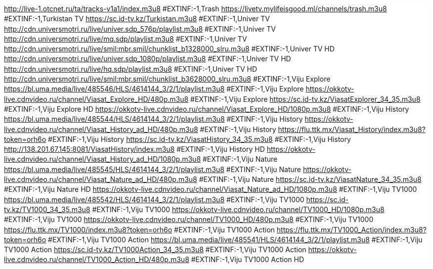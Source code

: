 http://live-1.otcnet.ru/ta/tracks-v1a1/index.m3u8
#EXTINF:-1,Trаsh
https://livetv.mylifeisgood.ml/channels/trash.m3u8
#EXTINF:-1,Turkistan TV
https://sc.id-tv.kz/Turkistan.m3u8
#EXTINF:-1,Univer TV
http://cdn.universmotri.ru/live/univer.sdp_576p/playlist.m3u8
#EXTINF:-1,Univer TV
http://cdn.universmotri.ru/live/mq.sdp/playlist.m3u8
#EXTINF:-1,Univer TV
http://cdn.universmotri.ru/live/smil:mbr.smil/chunklist_b1328000_slru.m3u8
#EXTINF:-1,Univer TV HD
http://cdn.universmotri.ru/live/univer.sdp_1080p/playlist.m3u8
#EXTINF:-1,Univer TV HD
http://cdn.universmotri.ru/live/hq.sdp/playlist.m3u8
#EXTINF:-1,Univer TV HD
http://cdn.universmotri.ru/live/smil:mbr.smil/chunklist_b3628000_slru.m3u8
#EXTINF:-1,Viju Explore
https://bl.uma.media/live/485546/HLS/4614144_3/2/1/playlist.m3u8
#EXTINF:-1,Viju Explore
https://okkotv-live.cdnvideo.ru/channel/Viasat_Explore_HD/480p.m3u8
#EXTINF:-1,Viju Explore
https://sc.id-tv.kz/ViasatExplorer_34_35.m3u8
#EXTINF:-1,Viju Explore HD
https://okkotv-live.cdnvideo.ru/channel/Viasat_Explore_HD/1080p.m3u8
#EXTINF:-1,Viju History
https://bl.uma.media/live/485544/HLS/4614144_3/2/1/playlist.m3u8
#EXTINF:-1,Viju History
https://okkotv-live.cdnvideo.ru/channel/Viasat_History_ad_HD/480p.m3u8
#EXTINF:-1,Viju History
https://flu.ttk.mx/Viasat_History/index.m3u8?token=orh6o
#EXTINF:-1,Viju History
https://sc.id-tv.kz/ViasatHistory_34_35.m3u8
#EXTINF:-1,Viju History
http://138.201.67.145:8081/ViasatHistory/index.m3u8
#EXTINF:-1,Viju History HD
https://okkotv-live.cdnvideo.ru/channel/Viasat_History_ad_HD/1080p.m3u8
#EXTINF:-1,Viju Nature
https://bl.uma.media/live/485545/HLS/4614144_3/2/1/playlist.m3u8
#EXTINF:-1,Viju Nature
https://okkotv-live.cdnvideo.ru/channel/Viasat_Nature_ad_HD/480p.m3u8
#EXTINF:-1,Viju Nature
https://sc.id-tv.kz/ViasatNature_34_35.m3u8
#EXTINF:-1,Viju Nature HD
https://okkotv-live.cdnvideo.ru/channel/Viasat_Nature_ad_HD/1080p.m3u8
#EXTINF:-1,Viju TV1000
https://bl.uma.media/live/485542/HLS/4614144_3/2/1/playlist.m3u8
#EXTINF:-1,Viju TV1000
https://sc.id-tv.kz/TV1000_34_35.m3u8
#EXTINF:-1,Viju TV1000
https://okkotv-live.cdnvideo.ru/channel/TV1000_HD/1080p.m3u8
#EXTINF:-1,Viju TV1000
https://okkotv-live.cdnvideo.ru/channel/TV1000_HD/480p.m3u8
#EXTINF:-1,Viju TV1000
https://flu.ttk.mx/TV1000/index.m3u8?token=orh6o
#EXTINF:-1,Viju TV1000 Action
https://flu.ttk.mx/TV1000_Action/index.m3u8?token=orh6o
#EXTINF:-1,Viju TV1000 Action
https://bl.uma.media/live/485541/HLS/4614144_3/2/1/playlist.m3u8
#EXTINF:-1,Viju TV1000 Action
https://sc.id-tv.kz/TV1000Action_34_35.m3u8
#EXTINF:-1,Viju TV1000 Action
https://okkotv-live.cdnvideo.ru/channel/TV1000_Action_HD/480p.m3u8
#EXTINF:-1,Viju TV1000 Action HD